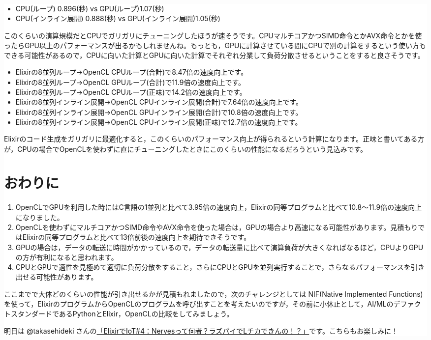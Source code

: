 * CPU(ループ) 0.896(秒) vs GPU(ループ)1.07(秒)
* CPU(インライン展開) 0.888(秒) vs GPU(インライン展開)1.05(秒)

このくらいの演算規模だとCPUでガリガリにチューニングしたほうが速そうです。CPUマルチコアかつSIMD命令とかAVX命令とかを使ったらGPU以上のパフォーマンスが出るかもしれませんね。もっとも，GPUに計算させている間にCPUで別の計算をするという使い方もできる可能性があるので，CPUに向いた計算とGPUに向いた計算でそれぞれ分業して負荷分散させるということをすると良さそうです。

* Elixirの8並列ループ→OpenCL CPUループ(合計)で8.47倍の速度向上です。
* Elixirの8並列ループ→OpenCL GPUループ(合計)で11.9倍の速度向上です。
* Elixirの8並列ループ→OpenCL CPUループ(正味)で14.2倍の速度向上です。
* Elixirの8並列インライン展開→OpenCL CPUインライン展開(合計)で7.64倍の速度向上です。
* Elixirの8並列インライン展開→OpenCL GPUインライン展開(合計)で10.8倍の速度向上です。
* Elixirの8並列インライン展開→OpenCL CPUインライン展開(正味)で12.7倍の速度向上です。

Elixirのコード生成をガリガリに最適化すると，このくらいのパフォーマンス向上が得られるという計算になります。正味と書いてある方が，CPUの場合でOpenCLを使わずに直にチューニングしたときにこのくらいの性能になるだろうという見込みです。

# おわりに

1. OpenCLでGPUを利用した時にはC言語の1並列と比べて3.95倍の速度向上，Elixirの同等プログラムと比べて10.8〜11.9倍の速度向上になりました。
2. OpenCLを使わずにマルチコアかつSIMD命令やAVX命令を使った場合は，GPUの場合より高速になる可能性があります。見積もりではElixirの同等プログラムと比べて13倍前後の速度向上を期待できそうです。
3. GPUの場合は，データの転送に時間がかかっているので，データの転送量に比べて演算負荷が大きくなればなるほど，CPUよりGPUの方が有利になると思われます。
4. CPUとGPUで適性を見極めて適切に負荷分散をすること，さらにCPUとGPUを並列実行することで，さらなるパフォーマンスを引き出せる可能性があります。

ここまでで大体どのくらいの性能が引き出せるかが見積もれましたので，次のチャレンジとしては NIF(Native Implemented Functions)を使って，ElixirのプログラムからOpenCLのプログラムを呼び出すことを考えたいのですが，その前に小休止として，AI/MLのデファクトスタンダードであるPythonとElixir，OpenCLの比較をしてみましょう。

明日は @takasehideki さんの[「ElixirでIoT#4：Nervesって何者？ラズパイでLチカできんの！？」](https://qiita.com/takasehideki/items/94820516ec95b85bae32)です。こちらもお楽しみに！
